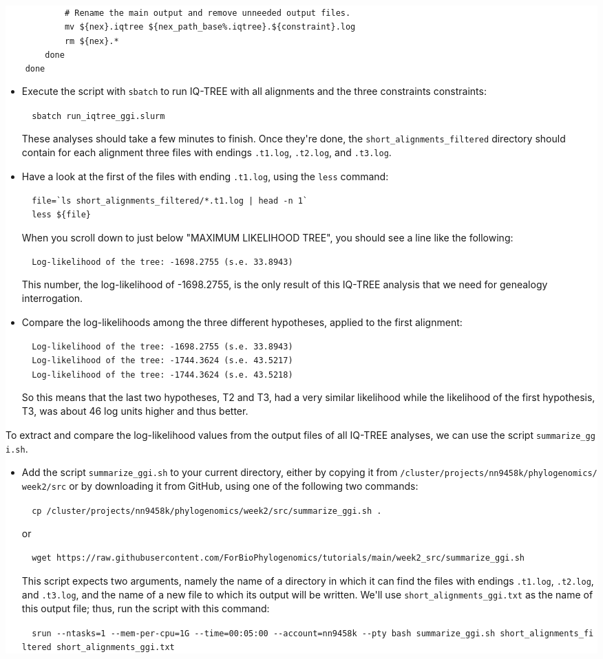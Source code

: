 				# Rename the main output and remove unneeded output files.                                                                                            
				mv ${nex}.iqtree ${nex_path_base%.iqtree}.${constraint}.log
				rm ${nex}.*
			done
		done

* Execute the script with `sbatch` to run IQ-TREE with all alignments and the three constraints constraints:

		sbatch run_iqtree_ggi.slurm

	These analyses should take a few minutes to finish. Once they're done, the `short_alignments_filtered` directory should contain for each alignment three files with endings `.t1.log`, `.t2.log`, and `.t3.log`.
	
* Have a look at the first of the files with ending `.t1.log`, using the `less` command:

		file=`ls short_alignments_filtered/*.t1.log | head -n 1`
		less ${file}
		
	When you scroll down to just below "MAXIMUM LIKELIHOOD TREE", you should see a line like the following:
	
		Log-likelihood of the tree: -1698.2755 (s.e. 33.8943)
		
	This number, the log-likelihood of -1698.2755, is the only result of this IQ-TREE analysis that we need for genealogy interrogation.
	
* Compare the log-likelihoods among the three different hypotheses, applied to the first alignment:
	
		Log-likelihood of the tree: -1698.2755 (s.e. 33.8943)
		Log-likelihood of the tree: -1744.3624 (s.e. 43.5217)
		Log-likelihood of the tree: -1744.3624 (s.e. 43.5218)
		
	So this means that the last two hypotheses, T2 and T3, had a very similar likelihood while the likelihood of the first hypothesis, T3, was about 46 log units higher and thus better.
	
To extract and compare the log-likelihood values from the output files of all IQ-TREE analyses, we can use the script `summarize_ggi.sh`.

* Add the script `summarize_ggi.sh` to your current directory, either by copying it from `/cluster/projects/nn9458k/phylogenomics/week2/src` or by downloading it from GitHub, using one of the following two commands:

		cp /cluster/projects/nn9458k/phylogenomics/week2/src/summarize_ggi.sh .
		
	or
	
		wget https://raw.githubusercontent.com/ForBioPhylogenomics/tutorials/main/week2_src/summarize_ggi.sh

	This script expects two arguments, namely the name of a directory in which it can find the files with endings `.t1.log`, `.t2.log`, and `.t3.log`, and the name of a new file to which its output will be written. We'll use `short_alignments_ggi.txt` as the name of this output file; thus, run the script with this command:
	
		srun --ntasks=1 --mem-per-cpu=1G --time=00:05:00 --account=nn9458k --pty bash summarize_ggi.sh short_alignments_filtered short_alignments_ggi.txt
